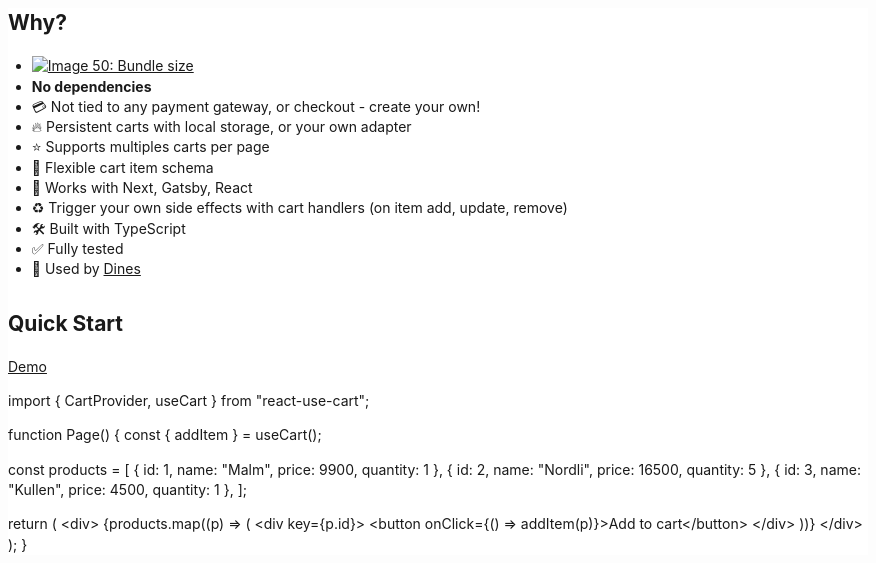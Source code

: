 Why?
----

[](https://github.com/notrab/react-use-cart?screenshot=true#why)

*   [![Image 50: Bundle size](https://camo.githubusercontent.com/40a3a43400ed7ab663e3bac1a9a7451d2d0d75042699167f39c290c2758a7808/68747470733a2f2f62616467656e2e6e65742f62756e646c6570686f6269612f6d696e7a69702f72656163742d7573652d63617274)](https://camo.githubusercontent.com/40a3a43400ed7ab663e3bac1a9a7451d2d0d75042699167f39c290c2758a7808/68747470733a2f2f62616467656e2e6e65742f62756e646c6570686f6269612f6d696e7a69702f72656163742d7573652d63617274)
*   **No dependencies**
*   💳 Not tied to any payment gateway, or checkout - create your own!
*   🔥 Persistent carts with local storage, or your own adapter
*   ⭐️ Supports multiples carts per page
*   🛒 Flexible cart item schema
*   🥞 Works with Next, Gatsby, React
*   ♻️ Trigger your own side effects with cart handlers (on item add, update, remove)
*   🛠 Built with TypeScript
*   ✅ Fully tested
*   🌮 Used by [Dines](https://dines.co.uk/?ref=react-use-cart)

Quick Start
-----------

[](https://github.com/notrab/react-use-cart?screenshot=true#quick-start)

[Demo](https://codesandbox.io/s/react-use-cart-3c7vm)

import { CartProvider, useCart } from "react-use-cart";

function Page() {
  const { addItem } \= useCart();

  const products \= \[
    {
      id: 1,
      name: "Malm",
      price: 9900,
      quantity: 1
    },
    {
      id: 2,
      name: "Nordli",
      price: 16500,
      quantity: 5
    },
    {
      id: 3,
      name: "Kullen",
      price: 4500,
      quantity: 1
    },
  \];

  return (
    <div\>
      {products.map((p) \=\> (
        <div key\={p.id}\>
          <button onClick\={() \=\> addItem(p)}\>Add to cart</button\>
        </div\>
      ))}
    </div\>
  );
}
